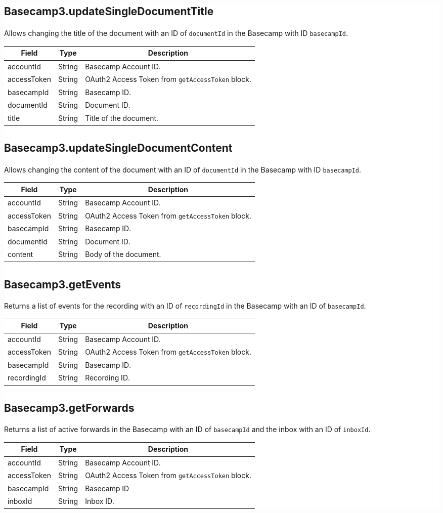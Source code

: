 ## Basecamp3.updateSingleDocumentTitle
Allows changing the title of the document with an ID of `documentId` in the Basecamp with ID `basecampId`.

| Field        | Type  | Description
|--------------|-------|----------
| accountId    | String| Basecamp Account ID.
| accessToken  | String| OAuth2 Access Token from `getAccessToken` block.
| basecampId   | String| Basecamp ID.
| documentId   | String| Document ID.
| title        | String| Title of the document.

## Basecamp3.updateSingleDocumentContent
Allows changing the content of the document with an ID of `documentId` in the Basecamp with ID `basecampId`.

| Field        | Type  | Description
|--------------|-------|----------
| accountId    | String| Basecamp Account ID.
| accessToken  | String| OAuth2 Access Token from `getAccessToken` block.
| basecampId   | String| Basecamp ID.
| documentId   | String| Document ID.
| content      | String| Body of the document.

## Basecamp3.getEvents
Returns a list of events for the recording with an ID of `recordingId` in the Basecamp with an ID of `basecampId`.

| Field        | Type  | Description
|--------------|-------|----------
| accountId    | String| Basecamp Account ID.
| accessToken  | String| OAuth2 Access Token from `getAccessToken` block.
| basecampId   | String| Basecamp ID.
| recordingId  | String| Recording ID.

## Basecamp3.getForwards
Returns a list of active forwards in the Basecamp with an ID of `basecampId` and the inbox with an ID of `inboxId`.

| Field        | Type  | Description
|--------------|-------|----------
| accountId    | String| Basecamp Account ID.
| accessToken  | String| OAuth2 Access Token from `getAccessToken` block.
| basecampId   | String| Basecamp ID
| inboxId      | String| Inbox ID.
